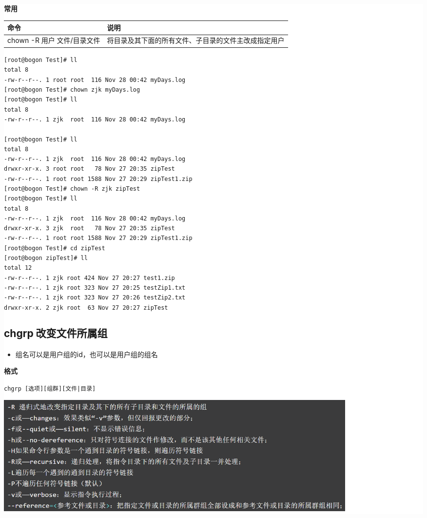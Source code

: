 **常用**

| 命令                  | 说明                         |
|:------------------- |:-------------------------- |
| chown -R 用户 文件/目录文件 | 将目录及其下面的所有文件、子目录的文件主改成指定用户 |

```shell
[root@bogon Test]# ll
total 8
-rw-r--r--. 1 root root  116 Nov 28 00:42 myDays.log
[root@bogon Test]# chown zjk myDays.log
[root@bogon Test]# ll
total 8
-rw-r--r--. 1 zjk  root  116 Nov 28 00:42 myDays.log

[root@bogon Test]# ll
total 8
-rw-r--r--. 1 zjk  root  116 Nov 28 00:42 myDays.log
drwxr-xr-x. 3 root root   78 Nov 27 20:35 zipTest
-rw-r--r--. 1 root root 1588 Nov 27 20:29 zipTest1.zip
[root@bogon Test]# chown -R zjk zipTest
[root@bogon Test]# ll
total 8
-rw-r--r--. 1 zjk  root  116 Nov 28 00:42 myDays.log
drwxr-xr-x. 3 zjk  root   78 Nov 27 20:35 zipTest
-rw-r--r--. 1 root root 1588 Nov 27 20:29 zipTest1.zip
[root@bogon Test]# cd zipTest
[root@bogon zipTest]# ll
total 12
-rw-r--r--. 1 zjk root 424 Nov 27 20:27 test1.zip
-rw-r--r--. 1 zjk root 323 Nov 27 20:25 testZip1.txt
-rw-r--r--. 1 zjk root 323 Nov 27 20:26 testZip2.txt
drwxr-xr-x. 2 zjk root  63 Nov 27 20:27 zipTest
```

## chgrp 改变文件所属组

- 组名可以是用户组的id，也可以是用户组的组名

**格式**

```shell
chgrp [选项][组群][文件|目录]
```

<img src="../../../pictures/Snipaste_2022-11-28_20-41-22.png" width="700"/> 
